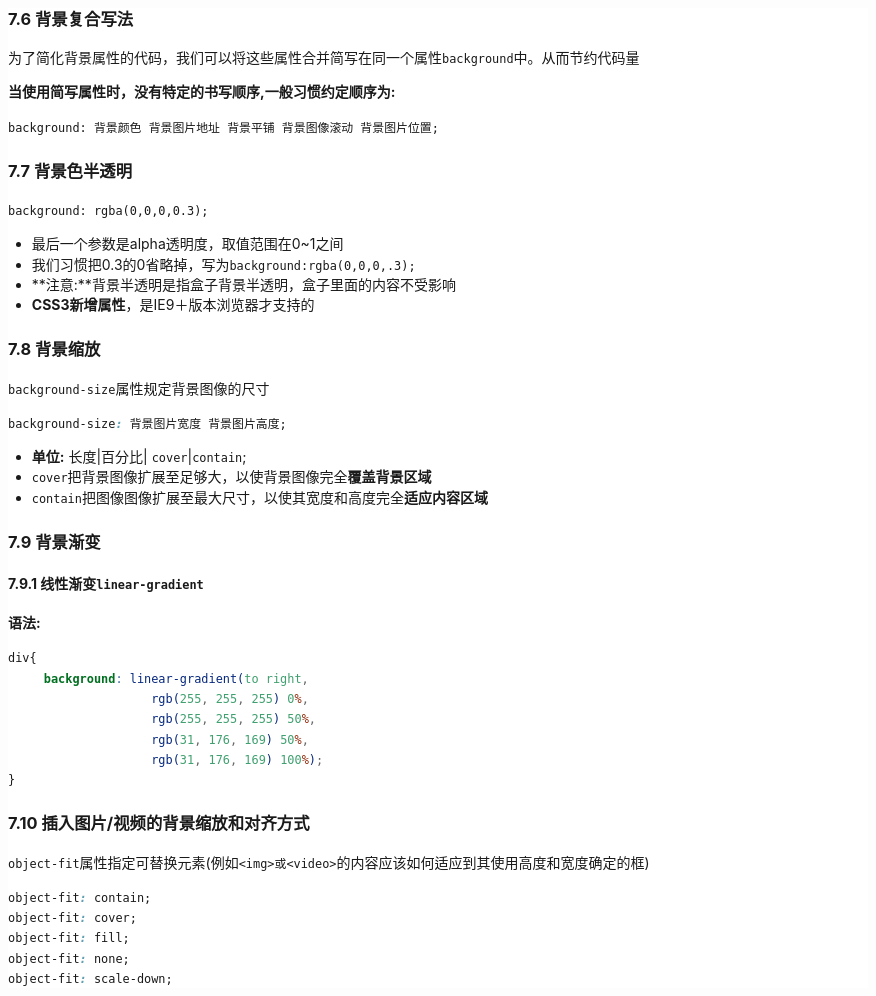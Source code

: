 ### 7.6 背景复合写法

为了简化背景属性的代码，我们可以将这些属性合并简写在同一个属性`background`中。从而节约代码量

**当使用简写属性时，没有特定的书写顺序,一般习惯约定顺序为:**

```
background: 背景颜色 背景图片地址 背景平铺 背景图像滚动 背景图片位置;
```

### 7.7 背景色半透明

```
background: rgba(0,0,0,0.3);
```

- 最后一个参数是alpha透明度，取值范围在0~1之间
- 我们习惯把0.3的0省略掉，写为`background:rgba(0,0,0,.3);`
- **注意:**背景半透明是指盒子背景半透明，盒子里面的内容不受影响
- **CSS3新增属性**，是IE9＋版本浏览器才支持的

### 7.8 背景缩放

`background-size`属性规定背景图像的尺寸

```css
background-size: 背景图片宽度 背景图片高度;
```

- **单位:** 长度|百分比| `cover`|`contain`;
- `cover`把背景图像扩展至足够大，以使背景图像完全**覆盖背景区域**
- `contain`把图像图像扩展至最大尺寸，以使其宽度和高度完全**适应内容区域**

### 7.9 背景渐变

#### 7.9.1 线性渐变`linear-gradient`

**语法:**

```css
div{
     background: linear-gradient(to right,
                    rgb(255, 255, 255) 0%,
                    rgb(255, 255, 255) 50%,
                    rgb(31, 176, 169) 50%,
                    rgb(31, 176, 169) 100%);
}
```

### 7.10 插入图片/视频的背景缩放和对齐方式

`object-fit`属性指定可替换元素(例如`<img>或<video>`的内容应该如何适应到其使用高度和宽度确定的框)

```css
object-fit: contain;
object-fit: cover;
object-fit: fill;
object-fit: none;
object-fit: scale-down;
```
